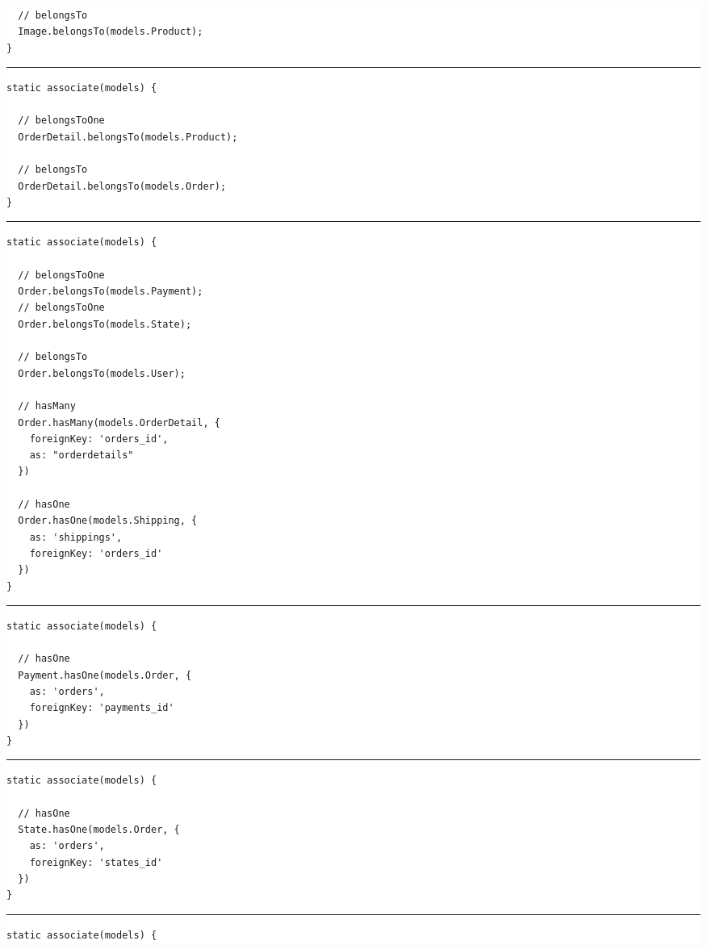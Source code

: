       // belongsTo
      Image.belongsTo(models.Product);
    }
---
    static associate(models) {

      // belongsToOne
      OrderDetail.belongsTo(models.Product);

      // belongsTo
      OrderDetail.belongsTo(models.Order);
    }
---
    static associate(models) {

      // belongsToOne
      Order.belongsTo(models.Payment);
      // belongsToOne
      Order.belongsTo(models.State);
      
      // belongsTo
      Order.belongsTo(models.User);

      // hasMany
      Order.hasMany(models.OrderDetail, {
        foreignKey: 'orders_id',
        as: "orderdetails"
      })

      // hasOne
      Order.hasOne(models.Shipping, {
        as: 'shippings',
        foreignKey: 'orders_id'
      })
    }
---
    static associate(models) {

      // hasOne
      Payment.hasOne(models.Order, {
        as: 'orders',
        foreignKey: 'payments_id'
      })
    }
---
    static associate(models) {

      // hasOne
      State.hasOne(models.Order, {
        as: 'orders',
        foreignKey: 'states_id'
      })
    }
---
    static associate(models) {
